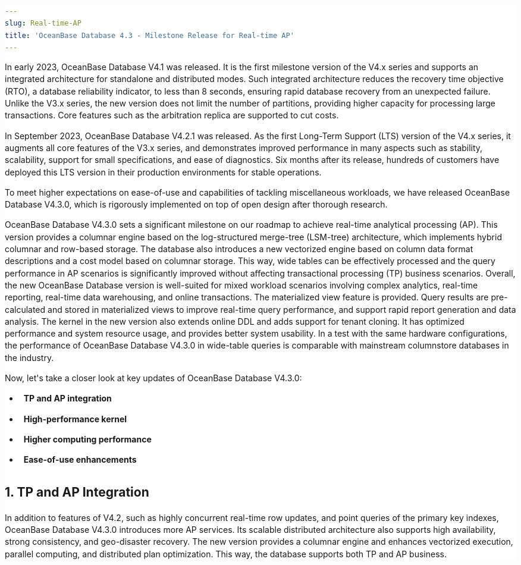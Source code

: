 ```yaml
---
slug: Real-time-AP
title: 'OceanBase Database 4.3 - Milestone Release for Real-time AP'
---
```



In early 2023, OceanBase Database V4.1 was released. It is the first milestone version of the V4.x series and supports an integrated architecture for standalone and distributed modes. Such integrated architecture reduces the recovery time objective (RTO), a database reliability indicator, to less than 8 seconds, ensuring rapid database recovery from an unexpected failure. Unlike the V3.x series, the new version does not limit the number of partitions, providing higher capacity for processing large transactions. Core features such as the arbitration replica are supported to cut costs.

In September 2023, OceanBase Database V4.2.1 was released. As the first Long-Term Support (LTS) version of the V4.x series, it augments all core features of the V3.x series, and demonstrates improved performance in many aspects such as stability, scalability, support for small specifications, and ease of diagnostics. Six months after its release, hundreds of customers have deployed this LTS version in their production environments for stable operations.

To meet higher expectations on ease-of-use and capabilities of tackling miscellaneous workloads, we have released OceanBase Database V4.3.0, which is rigorously implemented on top of open design after thorough research.

OceanBase Database V4.3.0 sets a significant milestone on our roadmap to achieve real-time analytical processing (AP). This version provides a columnar engine based on the log-structured merge-tree (LSM-tree) architecture, which implements hybrid columnar and row-based storage. The database also introduces a new vectorized engine based on column data format descriptions and a cost model based on columnar storage. This way, wide tables can be effectively processed and the query performance in AP scenarios is significantly improved without affecting transactional processing (TP) business scenarios. Overall, the new OceanBase Database version is well-suited for mixed workload scenarios involving complex analytics, real-time reporting, real-time data warehousing, and online transactions. The materialized view feature is provided. Query results are pre-calculated and stored in materialized views to improve real-time query performance, and support rapid report generation and data analysis. The kernel in the new version also extends online DDL and adds support for tenant cloning. It has optimized performance and system resource usage, and provides better system usability. In a test with the same hardware configurations, the performance of OceanBase Database V4.3.0 in wide-table queries is comparable with mainstream columnstore databases in the industry.

Now, let's take a closer look at key updates of OceanBase Database V4.3.0:

-   **TP and AP integration**

-   **High-performance kernel**

-   **Higher computing performance**

-   **Ease-of-use enhancements**

  

**1. TP and AP Integration**
---------------------

In addition to features of V4.2, such as highly concurrent real-time row updates, and point queries of the primary key indexes, OceanBase Database V4.3.0 introduces more AP services. Its scalable distributed architecture also supports high availability, strong consistency, and geo-disaster recovery. The new version provides a columnar engine and enhances vectorized execution, parallel computing, and distributed plan optimization. This way, the database supports both TP and AP business.
